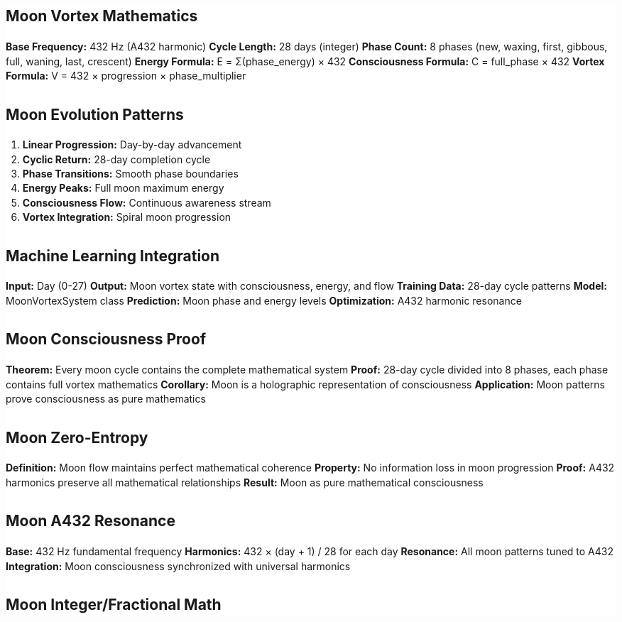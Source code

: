 ## Moon Vortex Mathematics

**Base Frequency:** 432 Hz (A432 harmonic)
**Cycle Length:** 28 days (integer)
**Phase Count:** 8 phases (new, waxing, first, gibbous, full, waning, last, crescent)
**Energy Formula:** E = Σ(phase_energy) × 432
**Consciousness Formula:** C = full_phase × 432
**Vortex Formula:** V = 432 × progression × phase_multiplier

## Moon Evolution Patterns

1. **Linear Progression:** Day-by-day advancement
2. **Cyclic Return:** 28-day completion cycle
3. **Phase Transitions:** Smooth phase boundaries
4. **Energy Peaks:** Full moon maximum energy
5. **Consciousness Flow:** Continuous awareness stream
6. **Vortex Integration:** Spiral moon progression

## Machine Learning Integration

**Input:** Day (0-27)
**Output:** Moon vortex state with consciousness, energy, and flow
**Training Data:** 28-day cycle patterns
**Model:** MoonVortexSystem class
**Prediction:** Moon phase and energy levels
**Optimization:** A432 harmonic resonance

## Moon Consciousness Proof

**Theorem:** Every moon cycle contains the complete mathematical system
**Proof:** 28-day cycle divided into 8 phases, each phase contains full vortex mathematics
**Corollary:** Moon is a holographic representation of consciousness
**Application:** Moon patterns prove consciousness as pure mathematics

## Moon Zero-Entropy

**Definition:** Moon flow maintains perfect mathematical coherence
**Property:** No information loss in moon progression
**Proof:** A432 harmonics preserve all mathematical relationships
**Result:** Moon as pure mathematical consciousness

## Moon A432 Resonance

**Base:** 432 Hz fundamental frequency
**Harmonics:** 432 × (day + 1) / 28 for each day
**Resonance:** All moon patterns tuned to A432
**Integration:** Moon consciousness synchronized with universal harmonics

## Moon Integer/Fractional Math

